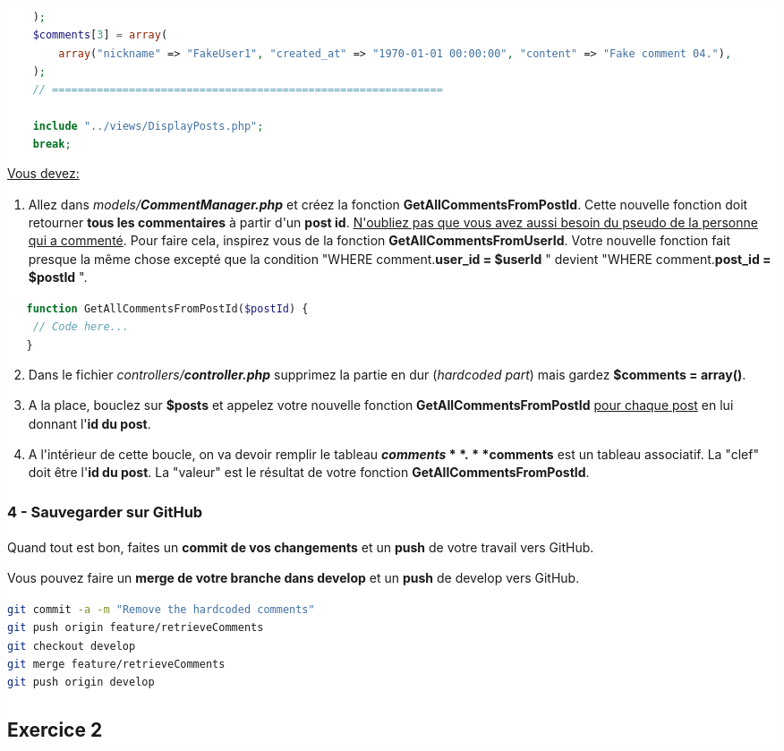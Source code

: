 ```php
    );
    $comments[3] = array(
        array("nickname" => "FakeUser1", "created_at" => "1970-01-01 00:00:00", "content" => "Fake comment 04."),
    );
    // =============================================================

    include "../views/DisplayPosts.php";
    break;
```
<u>Vous devez:</u>

1.  Allez dans *models/**CommentManager.php*** et créez la fonction **GetAllCommentsFromPostId**.
    Cette nouvelle fonction doit retourner **tous les commentaires** à partir d'un **post id**. 
    <u>N'oubliez pas que vous avez aussi besoin du pseudo de la personne qui a commenté</u>. 
    Pour faire cela, inspirez vous de la fonction **GetAllCommentsFromUserId**. 
    Votre nouvelle fonction fait presque la même chose excepté que la condition 
    "WHERE comment.**user_id = $userId** " devient "WHERE comment.**post_id = $postId** ".

```php
   function GetAllCommentsFromPostId($postId) {
	// Code here...
   }
```

2. Dans le fichier *controllers/**controller.php*** supprimez la partie en dur (*hardcoded part*) mais gardez **$comments = array()**.

3. A la place, bouclez sur **$posts** et appelez votre nouvelle fonction **GetAllCommentsFromPostId** <u>pour chaque post</u> en lui donnant l'**id du post**.

4. A l'intérieur de cette boucle, on va devoir remplir le tableau **$comments**. 
   **$comments** est un tableau associatif.
   La "clef" doit être l'**id du post**.
   La "valeur" est le résultat de votre fonction **GetAllCommentsFromPostId**.

### 4 - Sauvegarder sur GitHub

Quand tout est bon, faites un **commit de vos changements** et un **push** de votre travail vers GitHub.

Vous pouvez faire un **merge de votre branche dans develop** et un **push** de develop vers GitHub.

```sh
git commit -a -m "Remove the hardcoded comments"
git push origin feature/retrieveComments
git checkout develop
git merge feature/retrieveComments
git push origin develop
```



## Exercice 2
